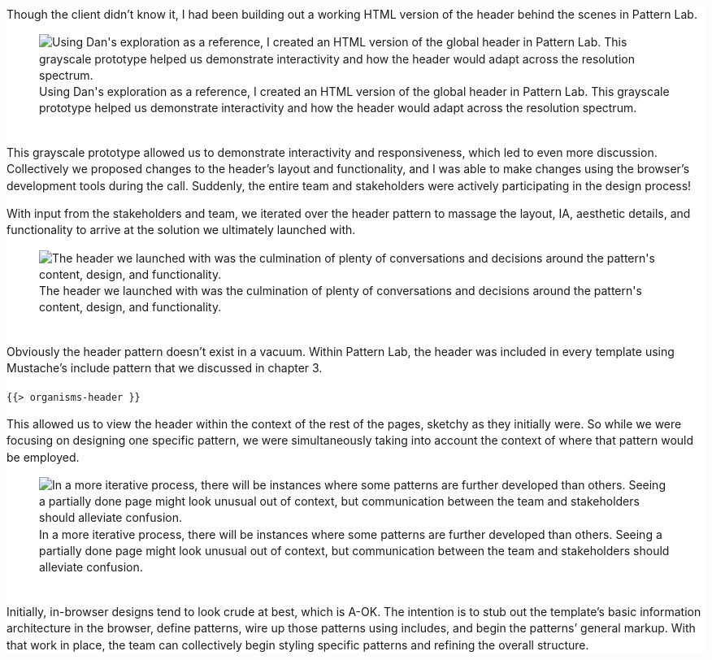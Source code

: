 Though the client didn’t know it, I had been building out a working HTML version of the header behind the scenes in Pattern Lab.

<figure class="fwi">
    <img src="https://archive.smashing.media/assets/344dbf88-fdf9-42bb-adb4-46f01eedd629/ce7f5a6c-dab0-4960-a96b-84ff99213c8b/techcrunch-header-prototype-opt.png" alt="Using Dan&#039;s exploration as a reference, I created an HTML version of the global header in Pattern Lab. This grayscale prototype helped us demonstrate interactivity and how the header would adapt across the resolution spectrum.">
	<figcaption>
	    Using Dan's exploration as a reference, I created an HTML version of the global header in Pattern Lab. This grayscale prototype helped us demonstrate interactivity and how the header would adapt across the resolution spectrum.
	</figcaption><br>
</figure>

This grayscale prototype allowed us to demonstrate interactivity and responsiveness, which led to even more discussion. Collectively we proposed changes to the header’s layout and functionality, and I was able to make changes using the browser’s development tools during the call. Suddenly, the entire team and stakeholders were actively participating in the design process!

With input from the stakeholders and team, we iterated over the header pattern to massage the layout, IA, aesthetic details, and functionality to arrive at the solution we ultimately launched with.

<figure class="fwi">
    <img src="https://archive.smashing.media/assets/344dbf88-fdf9-42bb-adb4-46f01eedd629/fbc5f008-9157-41c2-ac6e-e4f256d59b1a/techcrunch-header-complete-opt.png" alt="The header we launched with was the culmination of plenty of conversations and decisions around the pattern&#039;s content, design, and functionality.">
	<figcaption>
	    The header we launched with was the culmination of plenty of conversations and decisions around the pattern's content, design, and functionality.
	</figcaption><br>
</figure>

Obviously the header pattern doesn’t exist in a vacuum. Within Pattern Lab, the header was included in every template using Mustache’s include pattern that we discussed in chapter 3.

<div class="highlighter-rouge">

<pre class="highlight"><code><span class="p">{</span><span class="err">{&gt;</span><span class="w"> </span><span class="err">organisms-header</span><span class="w"> </span><span class="p">}</span><span class="err">}</span><span class="w">
</span></code></pre>

</div>

This allowed us to view the header within the context of the rest of the pages, sketchy as they initially were. So while we were focusing on designing one specific pattern, we were simultaneously taking into account the context of where that pattern would be employed.

<figure class="fwi">
    <img src="https://archive.smashing.media/assets/344dbf88-fdf9-42bb-adb4-46f01eedd629/373e0d42-9ae1-4be4-a073-089ec0ced5b4/techcrunch-incomplete-template-opt.png" alt="In a more iterative process, there will be instances where some patterns are further developed than others. Seeing a partially done page might look unusual out of context, but communication between the team and stakeholders should alleviate confusion.">
	<figcaption>
	    In a more iterative process, there will be instances where some patterns are further developed than others. Seeing a partially done page might look unusual out of context, but communication between the team and stakeholders should alleviate confusion.
	</figcaption><br>
</figure>

Initially, in-browser designs tend to look crude at best, which is A-OK. The intention is to stub out the template’s basic information architecture in the browser, define patterns, wire up those patterns using includes, and begin the patterns’ general markup. With that work in place, the team can collectively begin styling specific patterns and refining the overall structure.
